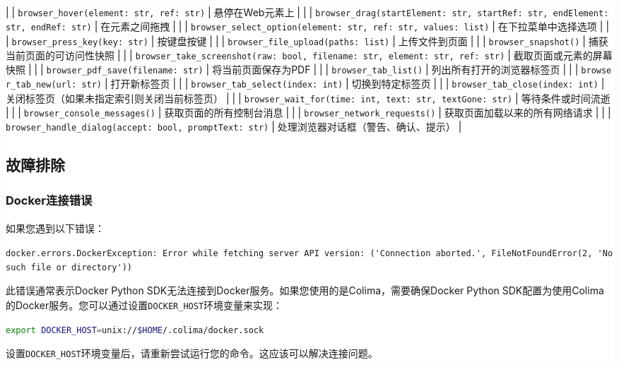 |                  | `browser_hover(element: str, ref: str)`                      | 悬停在Web元素上                              |
|                  | `browser_drag(startElement: str, startRef: str, endElement: str, endRef: str)` | 在元素之间拖拽                               |
|                  | `browser_select_option(element: str, ref: str, values: list)` | 在下拉菜单中选择选项                         |
|                  | `browser_press_key(key: str)`                                | 按键盘按键                                   |
|                  | `browser_file_upload(paths: list)`                           | 上传文件到页面                               |
|                  | `browser_snapshot()`                                         | 捕获当前页面的可访问性快照                   |
|                  | `browser_take_screenshot(raw: bool, filename: str, element: str, ref: str)` | 截取页面或元素的屏幕快照                     |
|                  | `browser_pdf_save(filename: str)`                            | 将当前页面保存为PDF                          |
|                  | `browser_tab_list()`                                         | 列出所有打开的浏览器标签页                   |
|                  | `browser_tab_new(url: str)`                                  | 打开新标签页                                 |
|                  | `browser_tab_select(index: int)`                             | 切换到特定标签页                             |
|                  | `browser_tab_close(index: int)`                              | 关闭标签页（如果未指定索引则关闭当前标签页） |
|                  | `browser_wait_for(time: int, text: str, textGone: str)`      | 等待条件或时间流逝                           |
|                  | `browser_console_messages()`                                 | 获取页面的所有控制台消息                     |
|                  | `browser_network_requests()`                                 | 获取页面加载以来的所有网络请求               |
|                  | `browser_handle_dialog(accept: bool, promptText: str)`       | 处理浏览器对话框（警告、确认、提示）         |

## 故障排除

### Docker连接错误

如果您遇到以下错误：

```
docker.errors.DockerException: Error while fetching server API version: ('Connection aborted.', FileNotFoundError(2, 'No such file or directory'))
```

此错误通常表示Docker Python SDK无法连接到Docker服务。如果您使用的是Colima，需要确保Docker Python SDK配置为使用Colima的Docker服务。您可以通过设置`DOCKER_HOST`环境变量来实现：

```bash
export DOCKER_HOST=unix://$HOME/.colima/docker.sock
```

设置`DOCKER_HOST`环境变量后，请重新尝试运行您的命令。这应该可以解决连接问题。
